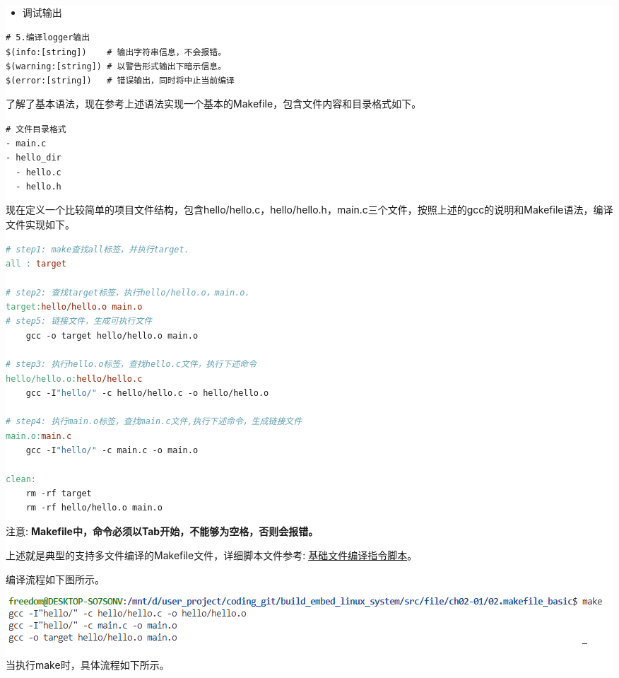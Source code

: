 - 调试输出

```shell
# 5.编译logger输出
$(info:[string])    # 输出字符串信息，不会报错。
$(warning:[string]) # 以警告形式输出下暗示信息。
$(error:[string])   # 错误输出，同时将中止当前编译
```

了解了基本语法，现在参考上述语法实现一个基本的Makefile，包含文件内容和目录格式如下。

```shell
# 文件目录格式
- main.c
- hello_dir
  - hello.c
  - hello.h
```

现在定义一个比较简单的项目文件结构，包含hello/hello.c，hello/hello.h，main.c三个文件，按照上述的gcc的说明和Makefile语法，编译文件实现如下。

```Makefile
# step1: make查找all标签，并执行target.
all : target                                                  

# step2: 查找target标签，执行hello/hello.o，main.o.
target:hello/hello.o main.o                                 
# step5: 链接文件，生成可执行文件
	gcc -o target hello/hello.o main.o 

# step3: 执行hello.o标签，查找hello.c文件，执行下述命令
hello/hello.o:hello/hello.c                                 
	gcc -I"hello/" -c hello/hello.c -o hello/hello.o

# step4: 执行main.o标签，查找main.c文件,执行下述命令，生成链接文件
main.o:main.c                                               
	gcc -I"hello/" -c main.c -o main.o

clean:
	rm -rf target
	rm -rf hello/hello.o main.o
```

注意: **Makefile中，命令必须以Tab开始，不能够为空格，否则会报错。**

上述就是典型的支持多文件编译的Makefile文件，详细脚本文件参考: [基础文件编译指令脚本](./file/ch02-01/02.basic/Makefile)。

编译流程如下图所示。

![image](./image/ch02-01-03.png)

当执行make时，具体流程如下所示。
